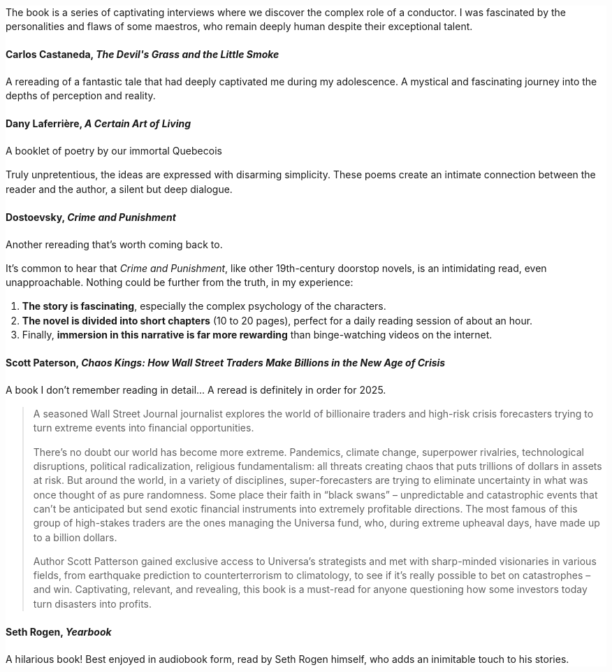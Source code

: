 The book is a series of captivating interviews where we discover the complex role of a conductor. I was fascinated by the personalities and flaws of some maestros, who remain deeply human despite their exceptional talent.

#### Carlos Castaneda, _The Devil's Grass and the Little Smoke_

A rereading of a fantastic tale that had deeply captivated me during my adolescence. A mystical and fascinating journey into the depths of perception and reality.

#### Dany Laferrière, _A Certain Art of Living_

A booklet of poetry by our immortal Quebecois

Truly unpretentious, the ideas are expressed with disarming simplicity. These poems create an intimate connection between the reader and the author, a silent but deep dialogue.

#### Dostoevsky, _Crime and Punishment_

Another rereading that’s worth coming back to.

It’s common to hear that _Crime and Punishment_, like other 19th-century doorstop novels, is an intimidating read, even unapproachable. Nothing could be further from the truth, in my experience:

1. **The story is fascinating**, especially the complex psychology of the characters.
2. **The novel is divided into short chapters** (10 to 20 pages), perfect for a daily reading session of about an hour.
3. Finally, **immersion in this narrative is far more rewarding** than binge-watching videos on the internet.

#### Scott Paterson, _Chaos Kings: How Wall Street Traders Make Billions in the New Age of Crisis_

A book I don’t remember reading in detail... A reread is definitely in order for 2025.

> A seasoned Wall Street Journal journalist explores the world of billionaire traders and high-risk crisis forecasters trying to turn extreme events into financial opportunities.
>
> There’s no doubt our world has become more extreme. Pandemics, climate change, superpower rivalries, technological disruptions, political radicalization, religious fundamentalism: all threats creating chaos that puts trillions of dollars in assets at risk. But around the world, in a variety of disciplines, super-forecasters are trying to eliminate uncertainty in what was once thought of as pure randomness. Some place their faith in “black swans” – unpredictable and catastrophic events that can’t be anticipated but send exotic financial instruments into extremely profitable directions. The most famous of this group of high-stakes traders are the ones managing the Universa fund, who, during extreme upheaval days, have made up to a billion dollars.
>
> Author Scott Patterson gained exclusive access to Universa’s strategists and met with sharp-minded visionaries in various fields, from earthquake prediction to counterterrorism to climatology, to see if it’s really possible to bet on catastrophes – and win. Captivating, relevant, and revealing, this book is a must-read for anyone questioning how some investors today turn disasters into profits.

#### Seth Rogen, _Yearbook_

A hilarious book! Best enjoyed in audiobook form, read by Seth Rogen himself,
who adds an inimitable touch to his stories.
